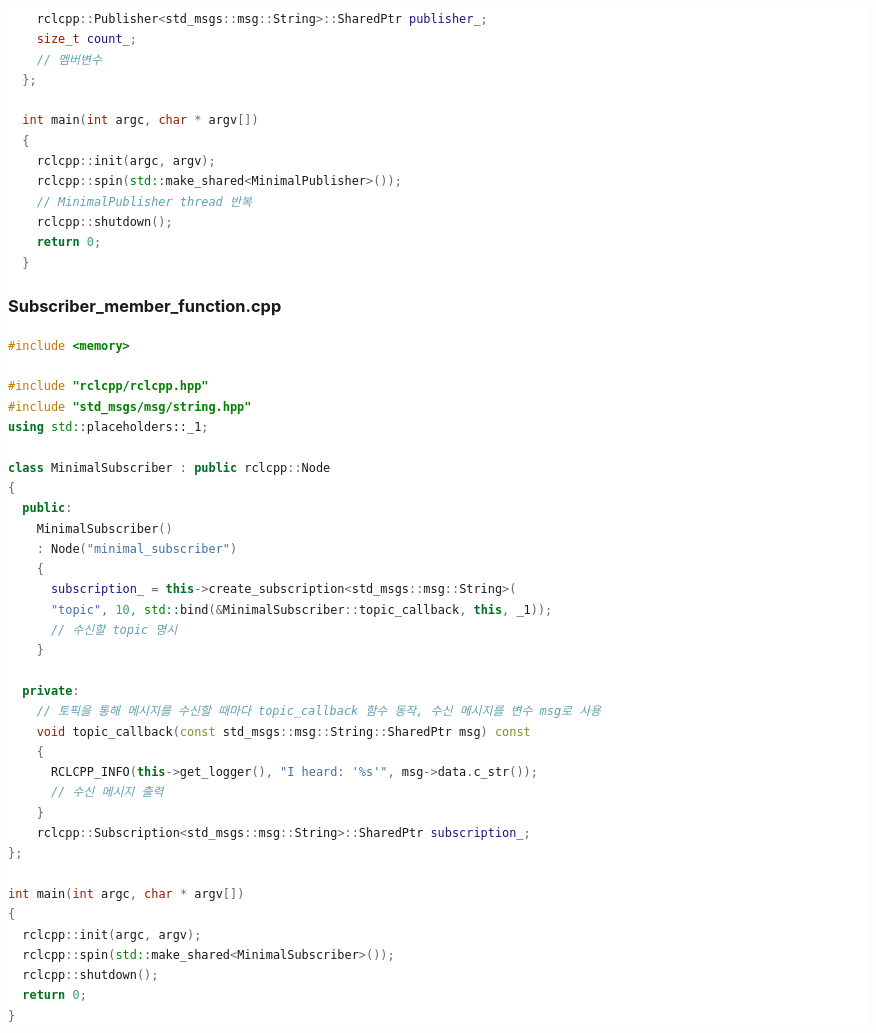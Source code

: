 ```c++
    rclcpp::Publisher<std_msgs::msg::String>::SharedPtr publisher_;
    size_t count_;
    // 멤버변수
  };

  int main(int argc, char * argv[])
  {
    rclcpp::init(argc, argv);
    rclcpp::spin(std::make_shared<MinimalPublisher>());
    // MinimalPublisher thread 반복
    rclcpp::shutdown();
    return 0;
  }
```



### Subscriber_member_function.cpp

```c++
#include <memory>

#include "rclcpp/rclcpp.hpp"
#include "std_msgs/msg/string.hpp"
using std::placeholders::_1;

class MinimalSubscriber : public rclcpp::Node
{
  public:
    MinimalSubscriber()
    : Node("minimal_subscriber")
    {
      subscription_ = this->create_subscription<std_msgs::msg::String>(
      "topic", 10, std::bind(&MinimalSubscriber::topic_callback, this, _1));
      // 수신할 topic 명시
    }

  private:
    // 토픽을 통해 메시지를 수신할 때마다 topic_callback 함수 동작, 수신 메시지를 변수 msg로 사용
    void topic_callback(const std_msgs::msg::String::SharedPtr msg) const
    {
      RCLCPP_INFO(this->get_logger(), "I heard: '%s'", msg->data.c_str());
      // 수신 메시지 출력
    }
    rclcpp::Subscription<std_msgs::msg::String>::SharedPtr subscription_;
};

int main(int argc, char * argv[])
{
  rclcpp::init(argc, argv);
  rclcpp::spin(std::make_shared<MinimalSubscriber>());
  rclcpp::shutdown();
  return 0;
}
```
